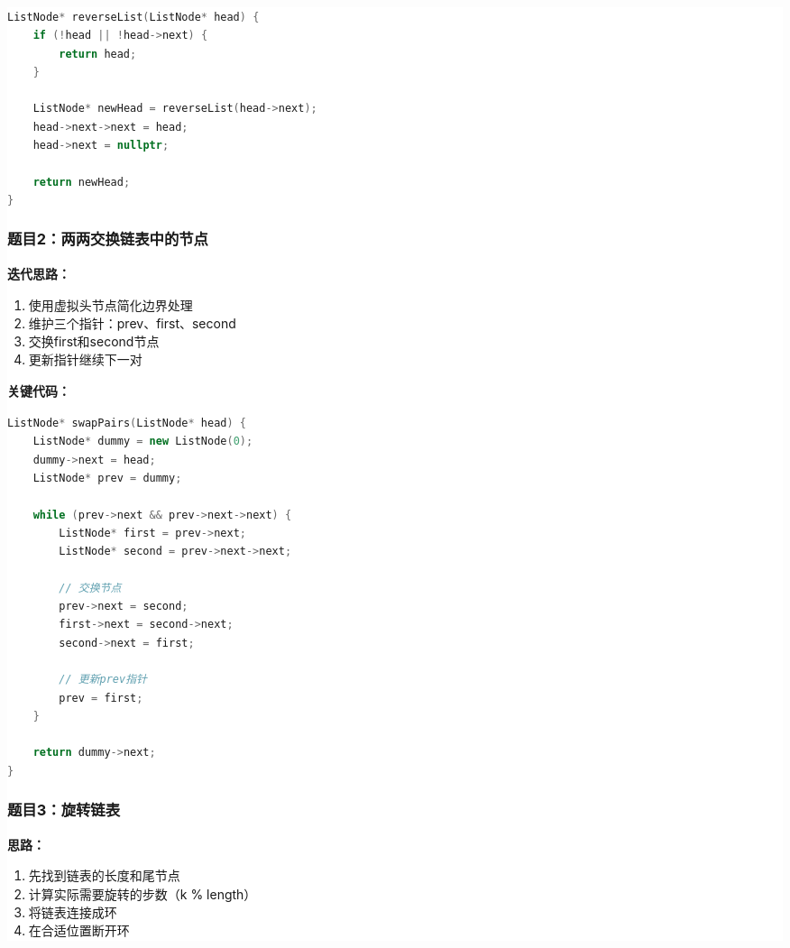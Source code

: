 ```cpp
ListNode* reverseList(ListNode* head) {
    if (!head || !head->next) {
        return head;
    }
    
    ListNode* newHead = reverseList(head->next);
    head->next->next = head;
    head->next = nullptr;
    
    return newHead;
}
```

### 题目2：两两交换链表中的节点
**迭代思路：**
1. 使用虚拟头节点简化边界处理
2. 维护三个指针：prev、first、second
3. 交换first和second节点
4. 更新指针继续下一对

**关键代码：**
```cpp
ListNode* swapPairs(ListNode* head) {
    ListNode* dummy = new ListNode(0);
    dummy->next = head;
    ListNode* prev = dummy;
    
    while (prev->next && prev->next->next) {
        ListNode* first = prev->next;
        ListNode* second = prev->next->next;
        
        // 交换节点
        prev->next = second;
        first->next = second->next;
        second->next = first;
        
        // 更新prev指针
        prev = first;
    }
    
    return dummy->next;
}
```

### 题目3：旋转链表
**思路：**
1. 先找到链表的长度和尾节点
2. 计算实际需要旋转的步数（k % length）
3. 将链表连接成环
4. 在合适位置断开环
